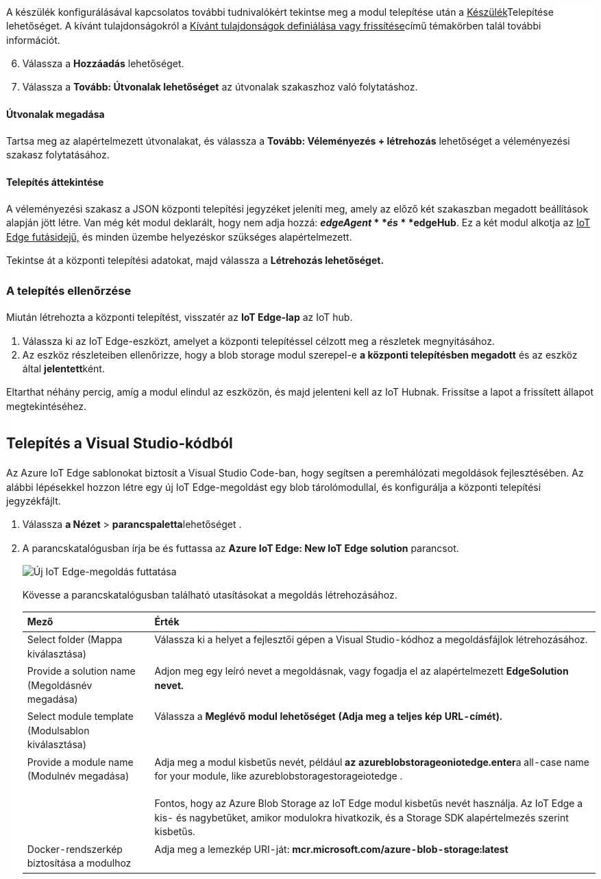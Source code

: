    A készülék konfigurálásával kapcsolatos további tudnivalókért tekintse meg a modul telepítése után a [Készülék](https://github.com/Microsoft/vscode-azure-iot-toolkit/wiki/Edit-Module-Twin)Telepítése lehetőséget. A kívánt tulajdonságokról a [Kívánt tulajdonságok definiálása vagy frissítése](module-composition.md#define-or-update-desired-properties)című témakörben talál további információt.

6. Válassza a **Hozzáadás** lehetőséget.

7. Válassza a **Tovább: Útvonalak lehetőséget** az útvonalak szakaszhoz való folytatáshoz.

#### <a name="specify-routes"></a>Útvonalak megadása

Tartsa meg az alapértelmezett útvonalakat, és válassza a **Tovább: Véleményezés + létrehozás** lehetőséget a véleményezési szakasz folytatásához.

#### <a name="review-deployment"></a>Telepítés áttekintése

A véleményezési szakasz a JSON központi telepítési jegyzéket jeleníti meg, amely az előző két szakaszban megadott beállítások alapján jött létre. Van még két modul deklarált, hogy nem adja hozzá: **$edgeAgent** és **$edgeHub**. Ez a két modul alkotja az [IoT Edge futásidejű,](iot-edge-runtime.md) és minden üzembe helyezéskor szükséges alapértelmezett.

Tekintse át a központi telepítési adatokat, majd válassza a **Létrehozás lehetőséget.**

### <a name="verify-your-deployment"></a>A telepítés ellenőrzése

Miután létrehozta a központi telepítést, visszatér az **IoT Edge-lap** az IoT hub.

1. Válassza ki az IoT Edge-eszközt, amelyet a központi telepítéssel célzott meg a részletek megnyitásához.
1. Az eszköz részleteiben ellenőrizze, hogy a blob storage modul szerepel-e **a központi telepítésben megadott** és az eszköz által **jelentett**ként.

Eltarthat néhány percig, amíg a modul elindul az eszközön, és majd jelenteni kell az IoT Hubnak. Frissítse a lapot a frissített állapot megtekintéséhez.

## <a name="deploy-from-visual-studio-code"></a>Telepítés a Visual Studio-kódból

Az Azure IoT Edge sablonokat biztosít a Visual Studio Code-ban, hogy segítsen a peremhálózati megoldások fejlesztésében. Az alábbi lépésekkel hozzon létre egy új IoT Edge-megoldást egy blob tárolómodullal, és konfigurálja a központi telepítési jegyzékfájlt.

1. Válassza **a Nézet** > **parancspaletta**lehetőséget .

1. A parancskatalógusban írja be és futtassa az **Azure IoT Edge: New IoT Edge solution** parancsot.

   ![Új IoT Edge-megoldás futtatása](./media/how-to-develop-csharp-module/new-solution.png)

   Kövesse a parancskatalógusban található utasításokat a megoldás létrehozásához.

   | Mező | Érték |
   | ----- | ----- |
   | Select folder (Mappa kiválasztása) | Válassza ki a helyet a fejlesztői gépen a Visual Studio-kódhoz a megoldásfájlok létrehozásához. |
   | Provide a solution name (Megoldásnév megadása) | Adjon meg egy leíró nevet a megoldásnak, vagy fogadja el az alapértelmezett **EdgeSolution nevet.** |
   | Select module template (Modulsablon kiválasztása) | Válassza a **Meglévő modul lehetőséget (Adja meg a teljes kép URL-címét).** |
   | Provide a module name (Modulnév megadása) | Adja meg a modul kisbetűs nevét, például **az azureblobstorageoniotedge.enter**a all-case name for your module, like azureblobstoragestorageiotedge .<br/><br/>Fontos, hogy az Azure Blob Storage az IoT Edge modul kisbetűs nevét használja. Az IoT Edge a kis- és nagybetűket, amikor modulokra hivatkozik, és a Storage SDK alapértelmezés szerint kisbetűs. |
   | Docker-rendszerkép biztosítása a modulhoz | Adja meg a lemezkép URI-ját: **mcr.microsoft.com/azure-blob-storage:latest** |
